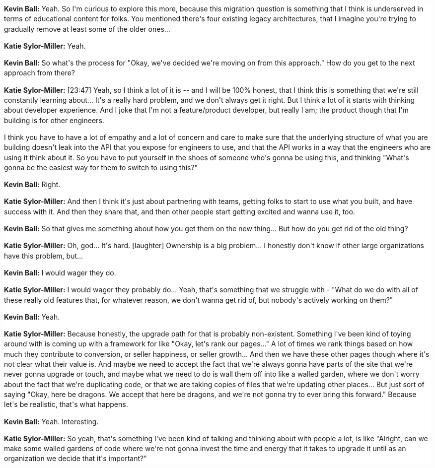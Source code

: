**Kevin Ball:** Yeah. So I'm curious to explore this more, because this migration question is something that I think is underserved in terms of educational content for folks. You mentioned there's four existing legacy architectures, that I imagine you're trying to gradually remove at least some of the older ones...

**Katie Sylor-Miller:** Yeah.

**Kevin Ball:** So what's the process for "Okay, we've decided we're moving on from this approach." How do you get to the next approach from there?

**Katie Sylor-Miller:** \[23:47\] Yeah, so I think a lot of it is -- and I will be 100% honest, that I think this is something that we're still constantly learning about... It's a really hard problem, and we don't always get it right. But I think a lot of it starts with thinking about developer experience. And I joke that I'm not a feature/product developer, but really I am; the product though that I'm building is for other engineers.

I think you have to have a lot of empathy and a lot of concern and care to make sure that the underlying structure of what you are building doesn't leak into the API that you expose for engineers to use, and that the API works in a way that the engineers who are using it think about it. So you have to put yourself in the shoes of someone who's gonna be using this, and thinking "What's gonna be the easiest way for them to switch to using this?"

**Kevin Ball:** Right.

**Katie Sylor-Miller:** And then I think it's just about partnering with teams, getting folks to start to use what you built, and have success with it. And then they share that, and then other people start getting excited and wanna use it, too.

**Kevin Ball:** So that gives me something about how you get them on the new thing... But how do you get rid of the old thing?

**Katie Sylor-Miller:** Oh, god... It's hard. \[laughter\] Ownership is a big problem... I honestly don't know if other large organizations have this problem, but...

**Kevin Ball:** I would wager they do.

**Katie Sylor-Miller:** I would wager they probably do... Yeah, that's something that we struggle with - "What do we do with all of these really old features that, for whatever reason, we don't wanna get rid of, but nobody's actively working on them?"

**Kevin Ball:** Yeah.

**Katie Sylor-Miller:** Because honestly, the upgrade path for that is probably non-existent. Something I've been kind of toying around with is coming up with a framework for like "Okay, let's rank our pages..." A lot of times we rank things based on how much they contribute to conversion, or seller happiness, or seller growth... And then we have these other pages though where it's not clear what their value is. And maybe we need to accept the fact that we're always gonna have parts of the site that we're never gonna upgrade or touch, and maybe what we need to do is wall them off into like a walled garden, where we don't worry about the fact that we're duplicating code, or that we are taking copies of files that we're updating other places... But just sort of saying "Okay, here be dragons. We accept that here be dragons, and we're not gonna try to ever bring this forward." Because let's be realistic, that's what happens.

**Kevin Ball:** Yeah. Interesting.

**Katie Sylor-Miller:** So yeah, that's something I've been kind of talking and thinking about with people a lot, is like "Alright, can we make some walled gardens of code where we're not gonna invest the time and energy that it takes to upgrade it until as an organization we decide that it's important?"
